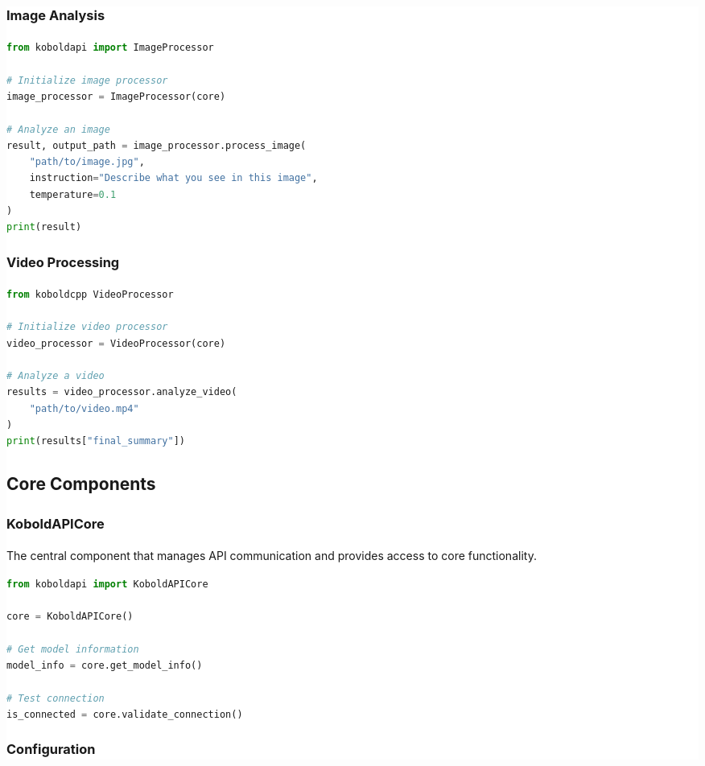 ### Image Analysis

```python
from koboldapi import ImageProcessor

# Initialize image processor
image_processor = ImageProcessor(core)

# Analyze an image
result, output_path = image_processor.process_image(
    "path/to/image.jpg",
    instruction="Describe what you see in this image",
    temperature=0.1
)
print(result)
```

### Video Processing

```python
from koboldcpp VideoProcessor

# Initialize video processor
video_processor = VideoProcessor(core)

# Analyze a video
results = video_processor.analyze_video(
    "path/to/video.mp4"
)
print(results["final_summary"])
```

## Core Components

### KoboldAPICore

The central component that manages API communication and provides access to core functionality.

```python
from koboldapi import KoboldAPICore

core = KoboldAPICore()

# Get model information
model_info = core.get_model_info()

# Test connection
is_connected = core.validate_connection()
```

### Configuration
